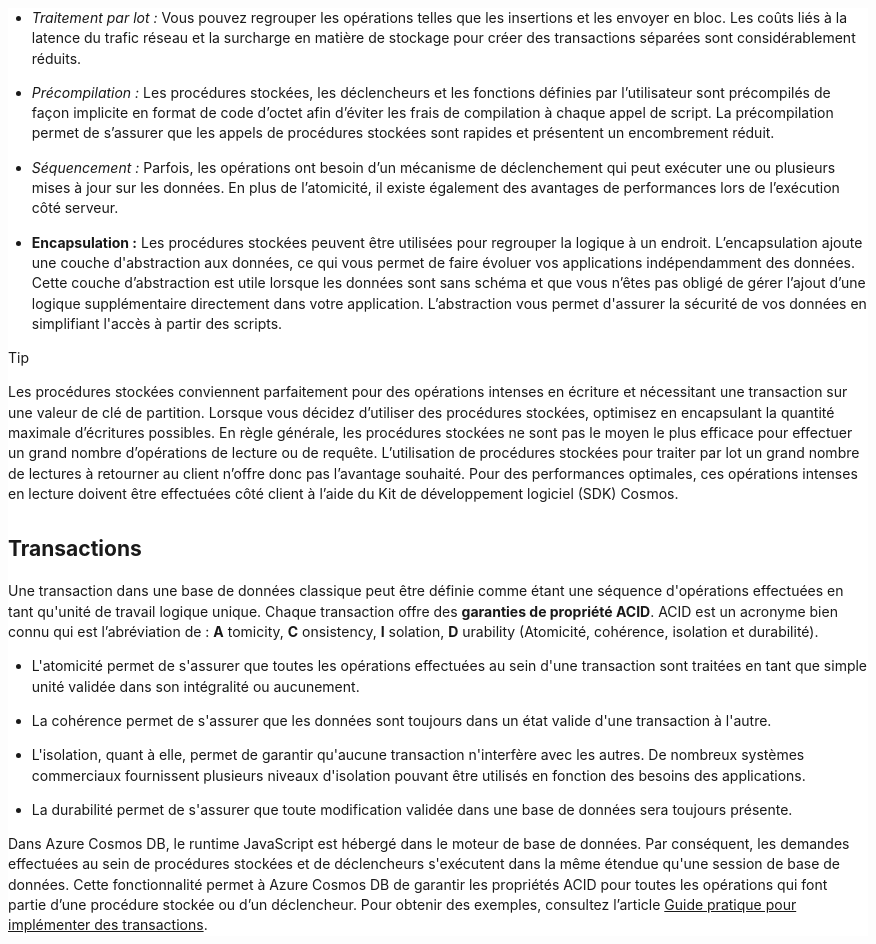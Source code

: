    * *Traitement par lot :* Vous pouvez regrouper les opérations telles que les insertions et les envoyer en bloc. Les coûts liés à la latence du trafic réseau et la surcharge en matière de stockage pour créer des transactions séparées sont considérablement réduits.

   * *Précompilation :* Les procédures stockées, les déclencheurs et les fonctions définies par l’utilisateur sont précompilés de façon implicite en format de code d’octet afin d’éviter les frais de compilation à chaque appel de script. La précompilation permet de s’assurer que les appels de procédures stockées sont rapides et présentent un encombrement réduit.

   * *Séquencement :* Parfois, les opérations ont besoin d’un mécanisme de déclenchement qui peut exécuter une ou plusieurs mises à jour sur les données. En plus de l’atomicité, il existe également des avantages de performances lors de l’exécution côté serveur.

* **Encapsulation :** Les procédures stockées peuvent être utilisées pour regrouper la logique à un endroit. L’encapsulation ajoute une couche d'abstraction aux données, ce qui vous permet de faire évoluer vos applications indépendamment des données. Cette couche d’abstraction est utile lorsque les données sont sans schéma et que vous n’êtes pas obligé de gérer l’ajout d’une logique supplémentaire directement dans votre application. L’abstraction vous permet d'assurer la sécurité de vos données en simplifiant l'accès à partir des scripts.

> [!TIP]
> Les procédures stockées conviennent parfaitement pour des opérations intenses en écriture et nécessitant une transaction sur une valeur de clé de partition. Lorsque vous décidez d’utiliser des procédures stockées, optimisez en encapsulant la quantité maximale d’écritures possibles. En règle générale, les procédures stockées ne sont pas le moyen le plus efficace pour effectuer un grand nombre d’opérations de lecture ou de requête. L’utilisation de procédures stockées pour traiter par lot un grand nombre de lectures à retourner au client n’offre donc pas l’avantage souhaité. Pour des performances optimales, ces opérations intenses en lecture doivent être effectuées côté client à l’aide du Kit de développement logiciel (SDK) Cosmos. 

## <a name="transactions"></a>Transactions

Une transaction dans une base de données classique peut être définie comme étant une séquence d'opérations effectuées en tant qu'unité de travail logique unique. Chaque transaction offre des **garanties de propriété ACID**. ACID est un acronyme bien connu qui est l’abréviation de : **A** tomicity, **C** onsistency, **I** solation, **D** urability (Atomicité, cohérence, isolation et durabilité). 

* L'atomicité permet de s'assurer que toutes les opérations effectuées au sein d'une transaction sont traitées en tant que simple unité validée dans son intégralité ou aucunement. 

* La cohérence permet de s'assurer que les données sont toujours dans un état valide d'une transaction à l'autre. 

* L'isolation, quant à elle, permet de garantir qu'aucune transaction n'interfère avec les autres. De nombreux systèmes commerciaux fournissent plusieurs niveaux d'isolation pouvant être utilisés en fonction des besoins des applications. 

* La durabilité permet de s'assurer que toute modification validée dans une base de données sera toujours présente.

Dans Azure Cosmos DB, le runtime JavaScript est hébergé dans le moteur de base de données. Par conséquent, les demandes effectuées au sein de procédures stockées et de déclencheurs s'exécutent dans la même étendue qu'une session de base de données. Cette fonctionnalité permet à Azure Cosmos DB de garantir les propriétés ACID pour toutes les opérations qui font partie d’une procédure stockée ou d’un déclencheur. Pour obtenir des exemples, consultez l’article [Guide pratique pour implémenter des transactions](how-to-write-stored-procedures-triggers-udfs.md#transactions).
